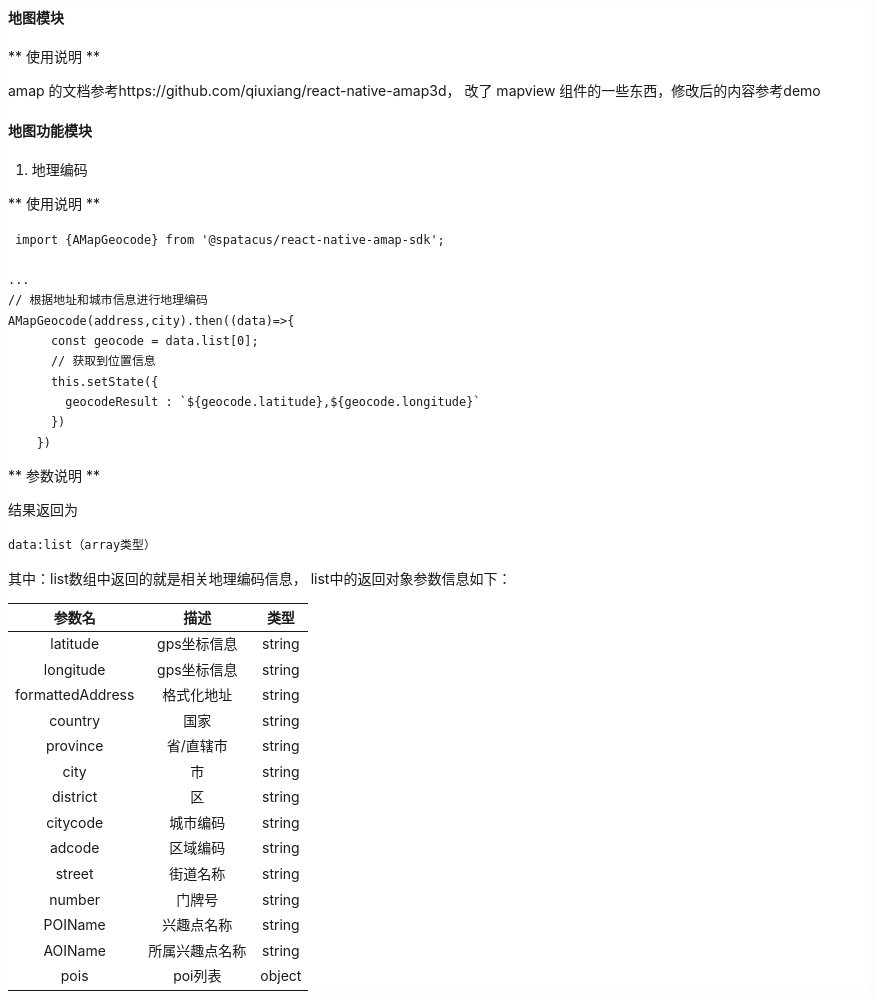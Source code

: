 
#### 地图模块

** 使用说明 **


amap 的文档参考https://github.com/qiuxiang/react-native-amap3d， 改了  mapview 组件的一些东西，修改后的内容参考demo


#### 地图功能模块
1. 地理编码

** 使用说明 **

```
 import {AMapGeocode} from '@spatacus/react-native-amap-sdk';

...
// 根据地址和城市信息进行地理编码
AMapGeocode(address,city).then((data)=>{
      const geocode = data.list[0];
      // 获取到位置信息
      this.setState({
        geocodeResult : `${geocode.latitude},${geocode.longitude}`
      })
    })

```

** 参数说明 **

结果返回为

```
data:list（array类型）
```
其中：list数组中返回的就是相关地理编码信息，
list中的返回对象参数信息如下：


| 参数名 | 描述       | 类型  |
|:-------------: |:-------------: |:-----:|
|latitude| gps坐标信息 |string   |
| longitude |gps坐标信息 | string   |
| formattedAddress |格式化地址|  string   |
| country |国家|  string   |
| province |省/直辖市|  string   |
| city |市|  string   |
| district |区|  string   |
| citycode |城市编码|  string   |
| adcode |区域编码|  string   |
| street |街道名称|  string   |
| number |门牌号|  string   |
| POIName |兴趣点名称|  string   |
| AOIName |所属兴趣点名称|  string   |
| pois |poi列表| object   |
